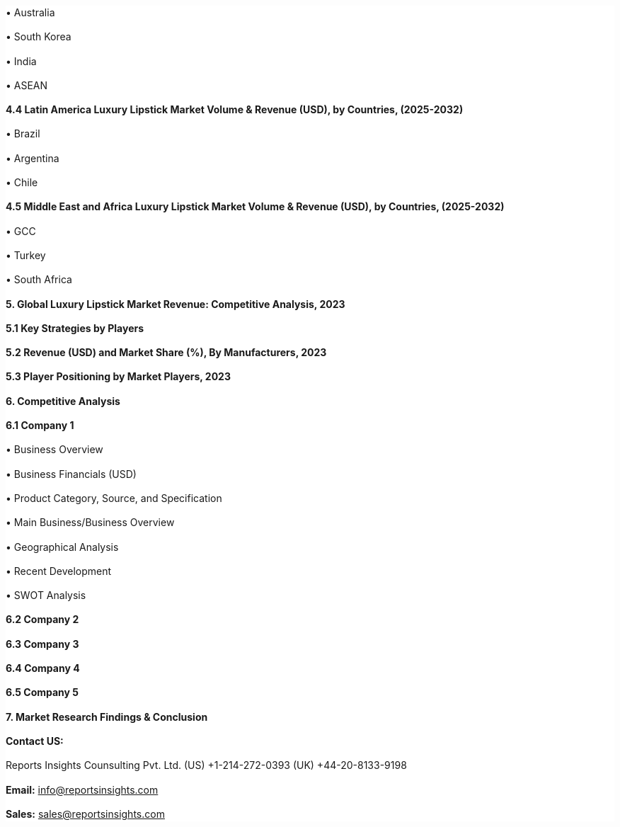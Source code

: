 • Australia

• South Korea

• India

• ASEAN

<strong>4.4 Latin America Luxury Lipstick Market Volume &amp; Revenue (USD), by Countries, (2025-2032)</strong>

• Brazil

• Argentina

• Chile

<strong>4.5 Middle East and Africa Luxury Lipstick Market Volume &amp; Revenue (USD), by Countries, (2025-2032)</strong>

• GCC

• Turkey

• South Africa

<strong>5. Global Luxury Lipstick Market Revenue: Competitive Analysis, 2023</strong>

<strong>5.1 Key Strategies by Players</strong>

<strong>5.2 Revenue (USD) and Market Share (%), By Manufacturers, 2023</strong>

<strong>5.3 Player Positioning by Market Players, 2023</strong>

<strong>6. Competitive Analysis</strong>

<strong>6.1 Company 1</strong>

• Business Overview

• Business Financials (USD)

• Product Category, Source, and Specification

• Main Business/Business Overview

• Geographical Analysis

• Recent Development

• SWOT Analysis

<strong>6.2 Company 2</strong>

<strong>6.3 Company 3</strong>

<strong>6.4 Company 4</strong>

<strong>6.5 Company 5</strong>

<strong>7. Market Research Findings &amp; Conclusion</strong>

<strong>Contact US:</strong>

Reports Insights Counsulting Pvt. Ltd.
(US) +1-214-272-0393
(UK) +44-20-8133-9198
<p class=""""><b>Email:</b> <a href=mailto:info@reportsinsights.com>info@reportsinsights.com</a></p>
<p class=""""><b>Sales:</b> <a href=mailto:sales@reportsinsights.com>sales@reportsinsights.com</a></p>
